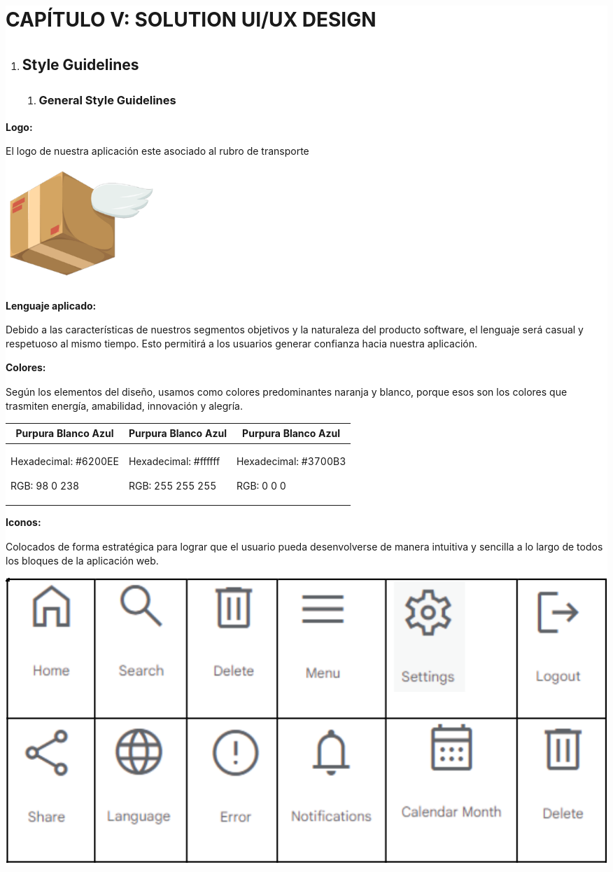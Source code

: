 # <a name="_toc146127682"></a>**CAPÍTULO V: SOLUTION UI/UX DESIGN**





   1. ## <a name="_toc146127683"></a><a name="_toc146127684"></a>Style Guidelines
      1. ### <a name="_toc146127685"></a>General Style Guidelines
**Logo:** 

El logo de nuestra aplicación este asociado al rubro de transporte

![ImpactMap](Resources/images/logo.png)




**Lenguaje aplicado:**

Debido a las características de nuestros segmentos objetivos y la naturaleza del producto software, el lenguaje será casual y respetuoso al mismo tiempo. Esto permitirá a los usuarios generar confianza hacia nuestra aplicación.

**Colores:**

Según los elementos del diseño, usamos como colores predominantes naranja y blanco, porque esos son los colores que trasmiten energía, amabilidad, innovación y alegría.

| Purpura Blanco Azul                             | Purpura Blanco Azul                                | Purpura Blanco Azul                          |
|-------------------------------------------------|----------------------------------------------------|----------------------------------------------|
| <p>Hexadecimal: #6200EE</p><p>RGB: 98 0 238</p> | <p>Hexadecimal: #ffffff</p><p>RGB: 255 255 255</p> | <p>Hexadecimal: #3700B3</p><p>RGB: 0 0 0</p> |

**Iconos:**

Colocados de forma estratégica para lograr que el usuario pueda desenvolverse de manera intuitiva y sencilla a lo largo de todos los bloques de la aplicación web.

![iconos](Resources/images/iconos.png)
